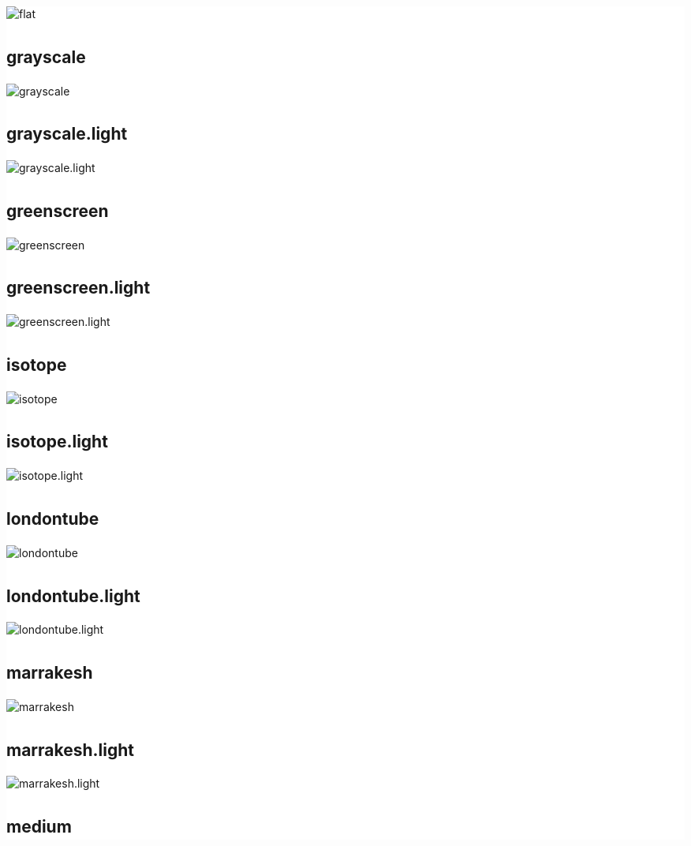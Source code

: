 ![flat](./flat.png "flat")

## grayscale

![grayscale](./grayscale.png "grayscale")

## grayscale.light

![grayscale.light](./grayscale.light.png "grayscale.light")

## greenscreen

![greenscreen](./greenscreen.png "greenscreen")

## greenscreen.light

![greenscreen.light](./greenscreen.light.png "greenscreen.light")

## isotope

![isotope](./isotope.png "isotope")

## isotope.light

![isotope.light](./isotope.light.png "isotope.light")

## londontube

![londontube](./londontube.png "londontube")

## londontube.light

![londontube.light](./londontube.light.png "londontube.light")

## marrakesh

![marrakesh](./marrakesh.png "marrakesh")

## marrakesh.light

![marrakesh.light](./marrakesh.light.png "marrakesh.light")

## medium

